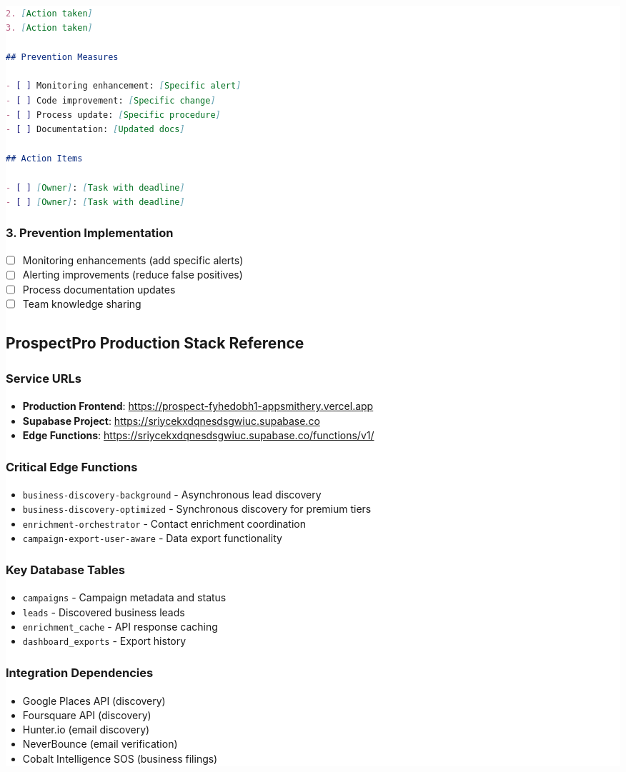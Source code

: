 ```markdown
2. [Action taken]
3. [Action taken]

## Prevention Measures

- [ ] Monitoring enhancement: [Specific alert]
- [ ] Code improvement: [Specific change]
- [ ] Process update: [Specific procedure]
- [ ] Documentation: [Updated docs]

## Action Items

- [ ] [Owner]: [Task with deadline]
- [ ] [Owner]: [Task with deadline]
```

### 3. Prevention Implementation

- [ ] Monitoring enhancements (add specific alerts)
- [ ] Alerting improvements (reduce false positives)
- [ ] Process documentation updates
- [ ] Team knowledge sharing

## ProspectPro Production Stack Reference

### Service URLs

- **Production Frontend**: https://prospect-fyhedobh1-appsmithery.vercel.app
- **Supabase Project**: https://sriycekxdqnesdsgwiuc.supabase.co
- **Edge Functions**: https://sriycekxdqnesdsgwiuc.supabase.co/functions/v1/

### Critical Edge Functions

- `business-discovery-background` - Asynchronous lead discovery
- `business-discovery-optimized` - Synchronous discovery for premium tiers
- `enrichment-orchestrator` - Contact enrichment coordination
- `campaign-export-user-aware` - Data export functionality

### Key Database Tables

- `campaigns` - Campaign metadata and status
- `leads` - Discovered business leads
- `enrichment_cache` - API response caching
- `dashboard_exports` - Export history

### Integration Dependencies

- Google Places API (discovery)
- Foursquare API (discovery)
- Hunter.io (email discovery)
- NeverBounce (email verification)
- Cobalt Intelligence SOS (business filings)
